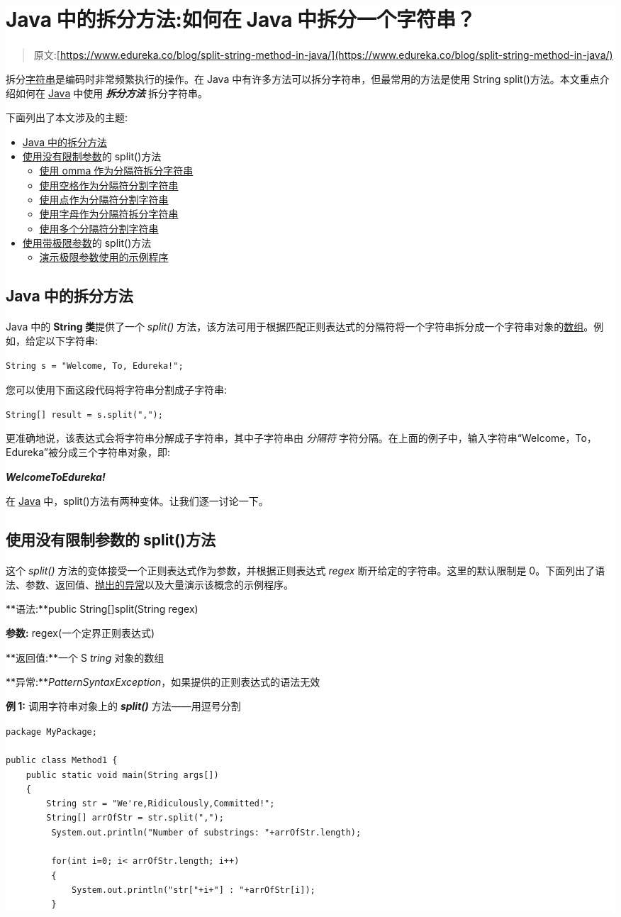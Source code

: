 # Java 中的拆分方法:如何在 Java 中拆分一个字符串？

> 原文:[https://www.edureka.co/blog/split-string-method-in-java/](https://www.edureka.co/blog/split-string-method-in-java/)

拆分[字符串](https://www.edureka.co/blog/java-string/)是编码时非常频繁执行的操作。在 Java 中有许多方法可以拆分字符串，但最常用的方法是使用 String split()方法。本文重点介绍如何在 [Java](https://www.edureka.co/blog/java-tutorial/) 中使用 ***拆分方法*** 拆分字符串。

下面列出了本文涉及的主题:

*   [Java 中的拆分方法](#SplitMethod)
*   [使用没有限制参数](#WithoutLimit)的 split()方法
    *   [使用 omma 作为分隔符拆分字符串](#comma)
    *   [使用空格作为分隔符分割字符串](#whitespace)
    *   [使用点作为分隔符分割字符串](#dot)
    *   [使用字母作为分隔符拆分字符串](#letter)
    *   [使用多个分隔符分割字符串](#delimiters)
*   [使用带极限参数](#WithLimit)的 split()方法
    *   [演示极限参数使用的示例程序](#ExampleWithLimit)

## **Java 中的拆分方法**

Java 中的 **String 类**提供了一个 *split()* 方法，该方法可用于根据匹配正则表达式的分隔符将一个字符串拆分成一个字符串对象的[数组](https://www.edureka.co/blog/java-array/)。例如，给定以下字符串:

```
String s = "Welcome, To, Edureka!";
```

您可以使用下面这段代码将字符串分割成子字符串:

```
String[] result = s.split(",");
```

更准确地说，该表达式会将字符串分解成子字符串，其中子字符串由 *分隔符* 字符分隔。在上面的例子中，输入字符串“Welcome，To，Edureka”被分成三个字符串对象，即:

***Welcome******To******Edureka!***

在 [Java](https://www.edureka.co/blog/what-is-java/) 中，split()方法有两种变体。让我们逐一讨论一下。

## **使用没有限制参数的 split()方法**

这个 *split()* 方法的变体接受一个正则表达式作为参数，并根据正则表达式 *regex* 断开给定的字符串。这里的默认限制是 0。下面列出了语法、参数、返回值、[抛出的异常](https://www.edureka.co/blog/java-exception-handling)以及大量演示该概念的示例程序。

**语法:**public String[]split(String regex)

**参数:** regex(一个定界正则表达式)

**返回值:**一个 S *tring* 对象的数组

**异常:***PatternSyntaxException*，如果提供的正则表达式的语法无效

**例 1:** 调用字符串对象上的 ***split()*** 方法——用逗号分割

```
package MyPackage;

public class Method1 { 
    public static void main(String args[]) 
    { 
    	String str = "We're,Ridiculously,Committed!"; 
        String[] arrOfStr = str.split(","); 
         System.out.println("Number of substrings: "+arrOfStr.length);

         for(int i=0; i< arrOfStr.length; i++)
         {
             System.out.println("str["+i+"] : "+arrOfStr[i]);
         }
```
